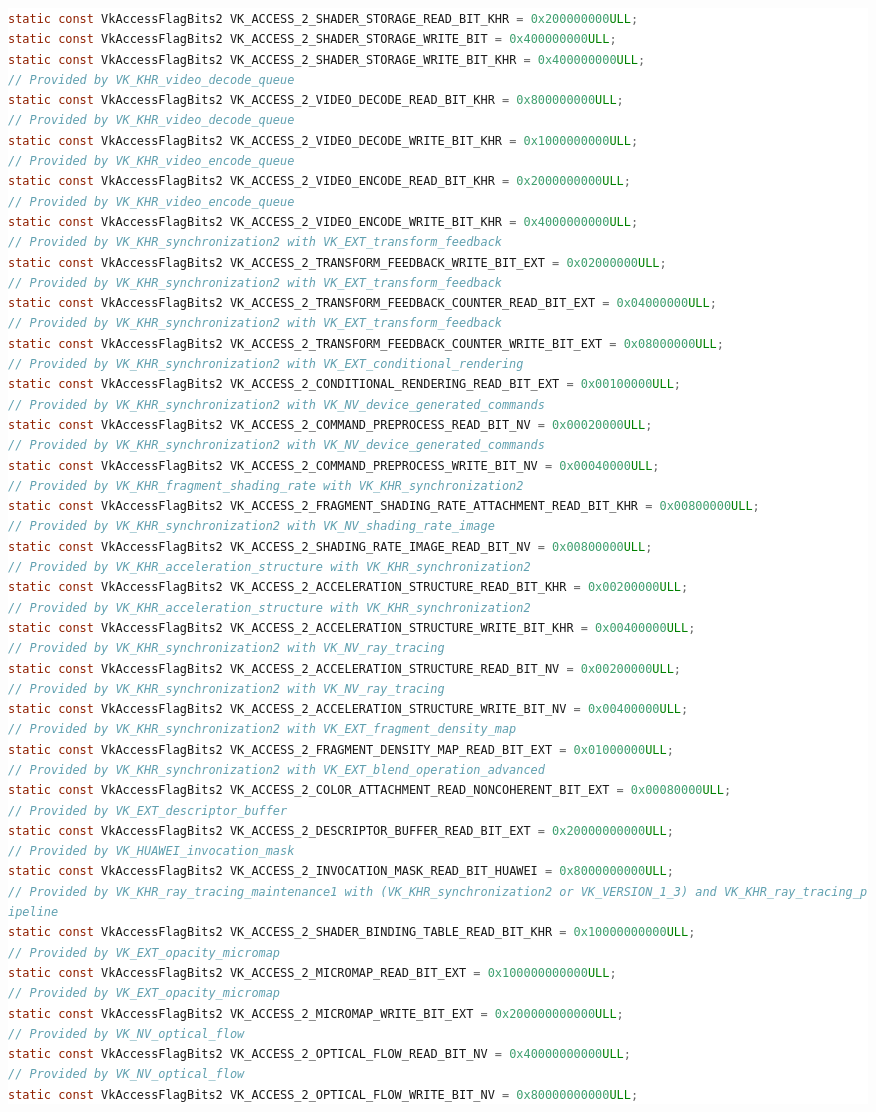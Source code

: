 ``` c
static const VkAccessFlagBits2 VK_ACCESS_2_SHADER_STORAGE_READ_BIT_KHR = 0x200000000ULL;
static const VkAccessFlagBits2 VK_ACCESS_2_SHADER_STORAGE_WRITE_BIT = 0x400000000ULL;
static const VkAccessFlagBits2 VK_ACCESS_2_SHADER_STORAGE_WRITE_BIT_KHR = 0x400000000ULL;
// Provided by VK_KHR_video_decode_queue
static const VkAccessFlagBits2 VK_ACCESS_2_VIDEO_DECODE_READ_BIT_KHR = 0x800000000ULL;
// Provided by VK_KHR_video_decode_queue
static const VkAccessFlagBits2 VK_ACCESS_2_VIDEO_DECODE_WRITE_BIT_KHR = 0x1000000000ULL;
// Provided by VK_KHR_video_encode_queue
static const VkAccessFlagBits2 VK_ACCESS_2_VIDEO_ENCODE_READ_BIT_KHR = 0x2000000000ULL;
// Provided by VK_KHR_video_encode_queue
static const VkAccessFlagBits2 VK_ACCESS_2_VIDEO_ENCODE_WRITE_BIT_KHR = 0x4000000000ULL;
// Provided by VK_KHR_synchronization2 with VK_EXT_transform_feedback
static const VkAccessFlagBits2 VK_ACCESS_2_TRANSFORM_FEEDBACK_WRITE_BIT_EXT = 0x02000000ULL;
// Provided by VK_KHR_synchronization2 with VK_EXT_transform_feedback
static const VkAccessFlagBits2 VK_ACCESS_2_TRANSFORM_FEEDBACK_COUNTER_READ_BIT_EXT = 0x04000000ULL;
// Provided by VK_KHR_synchronization2 with VK_EXT_transform_feedback
static const VkAccessFlagBits2 VK_ACCESS_2_TRANSFORM_FEEDBACK_COUNTER_WRITE_BIT_EXT = 0x08000000ULL;
// Provided by VK_KHR_synchronization2 with VK_EXT_conditional_rendering
static const VkAccessFlagBits2 VK_ACCESS_2_CONDITIONAL_RENDERING_READ_BIT_EXT = 0x00100000ULL;
// Provided by VK_KHR_synchronization2 with VK_NV_device_generated_commands
static const VkAccessFlagBits2 VK_ACCESS_2_COMMAND_PREPROCESS_READ_BIT_NV = 0x00020000ULL;
// Provided by VK_KHR_synchronization2 with VK_NV_device_generated_commands
static const VkAccessFlagBits2 VK_ACCESS_2_COMMAND_PREPROCESS_WRITE_BIT_NV = 0x00040000ULL;
// Provided by VK_KHR_fragment_shading_rate with VK_KHR_synchronization2
static const VkAccessFlagBits2 VK_ACCESS_2_FRAGMENT_SHADING_RATE_ATTACHMENT_READ_BIT_KHR = 0x00800000ULL;
// Provided by VK_KHR_synchronization2 with VK_NV_shading_rate_image
static const VkAccessFlagBits2 VK_ACCESS_2_SHADING_RATE_IMAGE_READ_BIT_NV = 0x00800000ULL;
// Provided by VK_KHR_acceleration_structure with VK_KHR_synchronization2
static const VkAccessFlagBits2 VK_ACCESS_2_ACCELERATION_STRUCTURE_READ_BIT_KHR = 0x00200000ULL;
// Provided by VK_KHR_acceleration_structure with VK_KHR_synchronization2
static const VkAccessFlagBits2 VK_ACCESS_2_ACCELERATION_STRUCTURE_WRITE_BIT_KHR = 0x00400000ULL;
// Provided by VK_KHR_synchronization2 with VK_NV_ray_tracing
static const VkAccessFlagBits2 VK_ACCESS_2_ACCELERATION_STRUCTURE_READ_BIT_NV = 0x00200000ULL;
// Provided by VK_KHR_synchronization2 with VK_NV_ray_tracing
static const VkAccessFlagBits2 VK_ACCESS_2_ACCELERATION_STRUCTURE_WRITE_BIT_NV = 0x00400000ULL;
// Provided by VK_KHR_synchronization2 with VK_EXT_fragment_density_map
static const VkAccessFlagBits2 VK_ACCESS_2_FRAGMENT_DENSITY_MAP_READ_BIT_EXT = 0x01000000ULL;
// Provided by VK_KHR_synchronization2 with VK_EXT_blend_operation_advanced
static const VkAccessFlagBits2 VK_ACCESS_2_COLOR_ATTACHMENT_READ_NONCOHERENT_BIT_EXT = 0x00080000ULL;
// Provided by VK_EXT_descriptor_buffer
static const VkAccessFlagBits2 VK_ACCESS_2_DESCRIPTOR_BUFFER_READ_BIT_EXT = 0x20000000000ULL;
// Provided by VK_HUAWEI_invocation_mask
static const VkAccessFlagBits2 VK_ACCESS_2_INVOCATION_MASK_READ_BIT_HUAWEI = 0x8000000000ULL;
// Provided by VK_KHR_ray_tracing_maintenance1 with (VK_KHR_synchronization2 or VK_VERSION_1_3) and VK_KHR_ray_tracing_pipeline
static const VkAccessFlagBits2 VK_ACCESS_2_SHADER_BINDING_TABLE_READ_BIT_KHR = 0x10000000000ULL;
// Provided by VK_EXT_opacity_micromap
static const VkAccessFlagBits2 VK_ACCESS_2_MICROMAP_READ_BIT_EXT = 0x100000000000ULL;
// Provided by VK_EXT_opacity_micromap
static const VkAccessFlagBits2 VK_ACCESS_2_MICROMAP_WRITE_BIT_EXT = 0x200000000000ULL;
// Provided by VK_NV_optical_flow
static const VkAccessFlagBits2 VK_ACCESS_2_OPTICAL_FLOW_READ_BIT_NV = 0x40000000000ULL;
// Provided by VK_NV_optical_flow
static const VkAccessFlagBits2 VK_ACCESS_2_OPTICAL_FLOW_WRITE_BIT_NV = 0x80000000000ULL;
```
